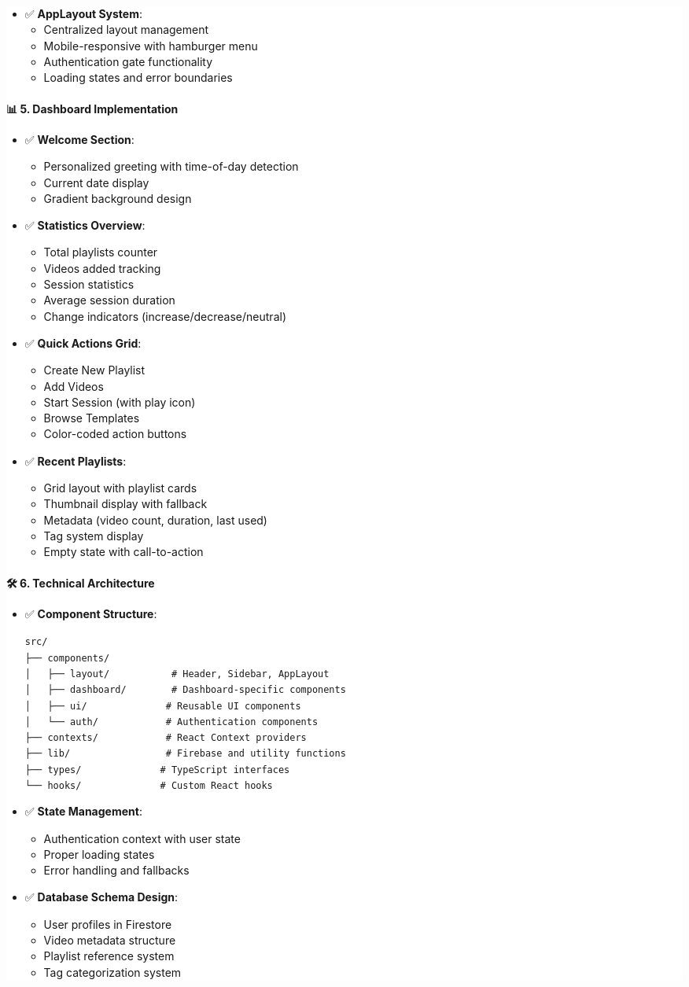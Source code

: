 - ✅ **AppLayout System**:
  - Centralized layout management
  - Mobile-responsive with hamburger menu
  - Authentication gate functionality
  - Loading states and error boundaries

#### 📊 **5. Dashboard Implementation**
- ✅ **Welcome Section**:
  - Personalized greeting with time-of-day detection
  - Current date display
  - Gradient background design

- ✅ **Statistics Overview**:
  - Total playlists counter
  - Videos added tracking
  - Session statistics
  - Average session duration
  - Change indicators (increase/decrease/neutral)

- ✅ **Quick Actions Grid**:
  - Create New Playlist
  - Add Videos
  - Start Session (with play icon)
  - Browse Templates
  - Color-coded action buttons

- ✅ **Recent Playlists**:
  - Grid layout with playlist cards
  - Thumbnail display with fallback
  - Metadata (video count, duration, last used)
  - Tag system display
  - Empty state with call-to-action

#### 🛠️ **6. Technical Architecture**
- ✅ **Component Structure**:
  ```
  src/
  ├── components/
  │   ├── layout/           # Header, Sidebar, AppLayout
  │   ├── dashboard/        # Dashboard-specific components
  │   ├── ui/              # Reusable UI components
  │   └── auth/            # Authentication components
  ├── contexts/            # React Context providers
  ├── lib/                 # Firebase and utility functions
  ├── types/              # TypeScript interfaces
  └── hooks/              # Custom React hooks
  ```

- ✅ **State Management**:
  - Authentication context with user state
  - Proper loading states
  - Error handling and fallbacks

- ✅ **Database Schema Design**:
  - User profiles in Firestore
  - Video metadata structure
  - Playlist reference system
  - Tag categorization system
